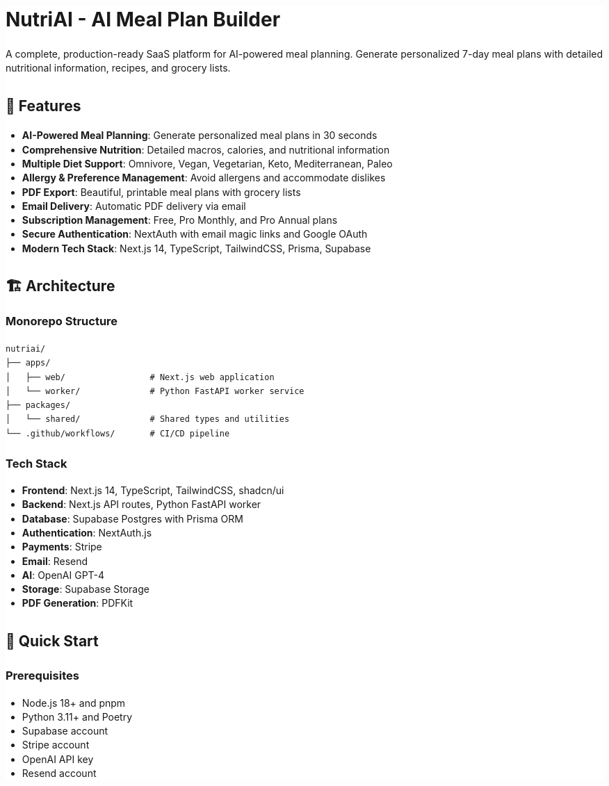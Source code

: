 # NutriAI - AI Meal Plan Builder

A complete, production-ready SaaS platform for AI-powered meal planning. Generate personalized 7-day meal plans with detailed nutritional information, recipes, and grocery lists.

## 🚀 Features

- **AI-Powered Meal Planning**: Generate personalized meal plans in 30 seconds
- **Comprehensive Nutrition**: Detailed macros, calories, and nutritional information
- **Multiple Diet Support**: Omnivore, Vegan, Vegetarian, Keto, Mediterranean, Paleo
- **Allergy & Preference Management**: Avoid allergens and accommodate dislikes
- **PDF Export**: Beautiful, printable meal plans with grocery lists
- **Email Delivery**: Automatic PDF delivery via email
- **Subscription Management**: Free, Pro Monthly, and Pro Annual plans
- **Secure Authentication**: NextAuth with email magic links and Google OAuth
- **Modern Tech Stack**: Next.js 14, TypeScript, TailwindCSS, Prisma, Supabase

## 🏗️ Architecture

### Monorepo Structure
```
nutriai/
├── apps/
│   ├── web/                 # Next.js web application
│   └── worker/              # Python FastAPI worker service
├── packages/
│   └── shared/              # Shared types and utilities
└── .github/workflows/       # CI/CD pipeline
```

### Tech Stack
- **Frontend**: Next.js 14, TypeScript, TailwindCSS, shadcn/ui
- **Backend**: Next.js API routes, Python FastAPI worker
- **Database**: Supabase Postgres with Prisma ORM
- **Authentication**: NextAuth.js
- **Payments**: Stripe
- **Email**: Resend
- **AI**: OpenAI GPT-4
- **Storage**: Supabase Storage
- **PDF Generation**: PDFKit

## 🚀 Quick Start

### Prerequisites
- Node.js 18+ and pnpm
- Python 3.11+ and Poetry
- Supabase account
- Stripe account
- OpenAI API key
- Resend account
